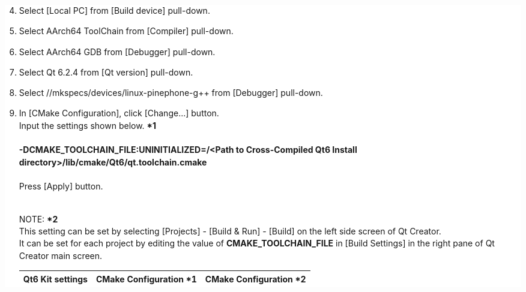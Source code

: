   4. Select [Local PC] from [Build device] pull-down.  

  5. Select AArch64 ToolChain from [Compiler] pull-down.  

  6. Select AArch64 GDB from [Debugger] pull-down.  

  7. Select Qt 6.2.4 from [Qt version] pull-down.  

  8. Select /<Path to Cross-Compiled Qt6 Install directory>/mkspecs/devices/linux-pinephone-g++ from [Debugger] pull-down.  

  9. In [CMake Configuration], click [Change...] button.  
     Input the settings shown below.  **\*1**  
     <br>
     **-DCMAKE_TOOLCHAIN_FILE:UNINITIALIZED=/\<Path to Cross-Compiled Qt6 Install directory\>/lib/cmake/Qt6/qt.toolchain.cmake**  
     <br>
     Press [Apply] button.  
     <br>

     NOTE:  **\*2**  
     This setting can be set by selecting [Projects] - [Build & Run] - [Build] on the left side screen of Qt Creator.  
     It can be set for each project by editing the value of **CMAKE_TOOLCHAIN_FILE** in [Build Settings] in the right pane of Qt Creator main screen.  

     |Qt6 Kit settings|CMake Configuration *1|CMake Configuration *2|
     |---|---|---|